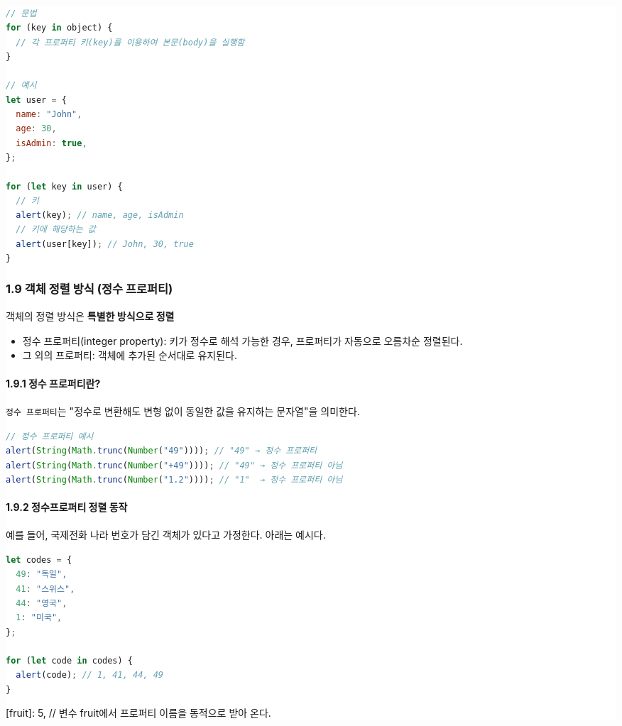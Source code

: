 ```javascript
// 문법
for (key in object) {
  // 각 프로퍼티 키(key)를 이용하여 본문(body)을 실행함
}

// 예시
let user = {
  name: "John",
  age: 30,
  isAdmin: true,
};

for (let key in user) {
  // 키
  alert(key); // name, age, isAdmin
  // 키에 해당하는 값
  alert(user[key]); // John, 30, true
}
```

### 1.9 객체 정렬 방식 (정수 프로퍼티)

객체의 정렬 방식은 **특별한 방식으로 정렬**

- 정수 프로퍼티(integer property): 키가 정수로 해석 가능한 경우, 프로퍼티가 자동으로 오름차순 정렬된다.
- 그 외의 프로퍼티: 객체에 추가된 순서대로 유지된다.

#### 1.9.1 정수 프로퍼티란?

`정수 프로퍼티`는 "정수로 변환해도 변형 없이 동일한 값을 유지하는 문자열"을 의미한다.

```javascript
// 정수 프로퍼티 예시
alert(String(Math.trunc(Number("49")))); // "49" → 정수 프로퍼티
alert(String(Math.trunc(Number("+49")))); // "49" → 정수 프로퍼티 아님
alert(String(Math.trunc(Number("1.2")))); // "1"  → 정수 프로퍼티 아님
```

#### 1.9.2 정수프로퍼티 정렬 동작

예를 들어, 국제전화 나라 번호가 담긴 객체가 있다고 가정한다. 아래는 예시다.

```javascript
let codes = {
  49: "독일",
  41: "스위스",
  44: "영국",
  1: "미국",
};

for (let code in codes) {
  alert(code); // 1, 41, 44, 49
}
```


  [fruit]: 5, // 변수 fruit에서 프로퍼티 이름을 동적으로 받아 온다.